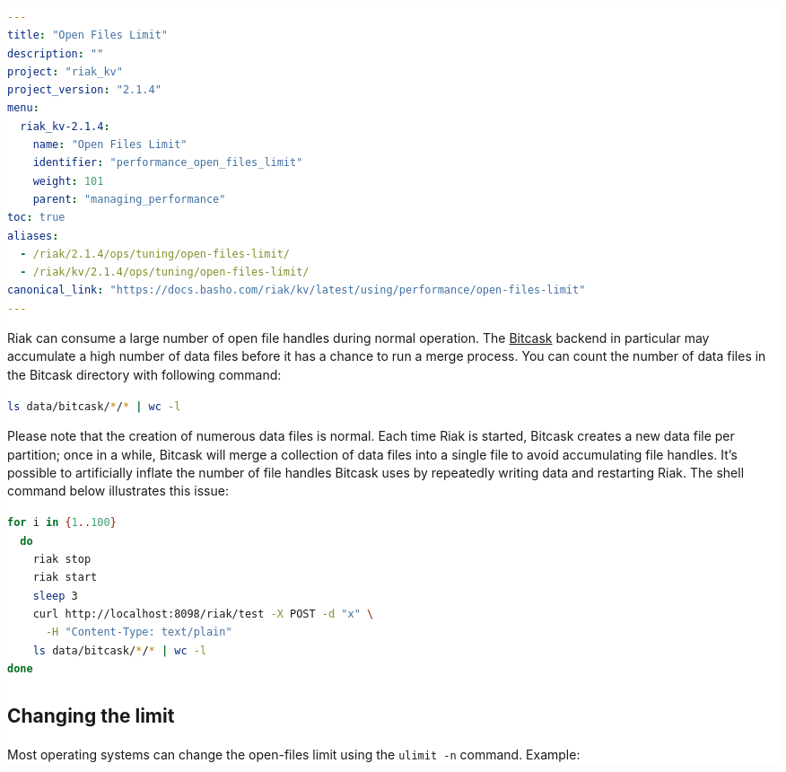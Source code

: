 ```yaml
---
title: "Open Files Limit"
description: ""
project: "riak_kv"
project_version: "2.1.4"
menu:
  riak_kv-2.1.4:
    name: "Open Files Limit"
    identifier: "performance_open_files_limit"
    weight: 101
    parent: "managing_performance"
toc: true
aliases:
  - /riak/2.1.4/ops/tuning/open-files-limit/
  - /riak/kv/2.1.4/ops/tuning/open-files-limit/
canonical_link: "https://docs.basho.com/riak/kv/latest/using/performance/open-files-limit"
---
```


[plan backend bitcask]: /riak/kv/2.1.4/setup/planning/backend/bitcask

Riak can consume a large number of open file handles during normal
operation. The [Bitcask][plan backend bitcask] backend in particular may accumulate a high
number of data files before it has a chance to run a merge process. You
can count the number of data files in the Bitcask directory with
following command:

```bash
ls data/bitcask/*/* | wc -l
```

Please note that the creation of numerous data files is normal. Each
time Riak is started, Bitcask creates a new data file per partition;
once in a while, Bitcask will merge a collection of data files into a
single file to avoid accumulating file handles. It’s possible to
artificially inflate the number of file handles Bitcask uses by
repeatedly writing data and restarting Riak. The shell command below
illustrates this issue:

```bash
for i in {1..100}
  do
    riak stop
    riak start
    sleep 3
    curl http://localhost:8098/riak/test -X POST -d "x" \
      -H "Content-Type: text/plain"
    ls data/bitcask/*/* | wc -l
done
```

## Changing the limit

Most operating systems can change the open-files limit using the `ulimit
-n` command. Example:
